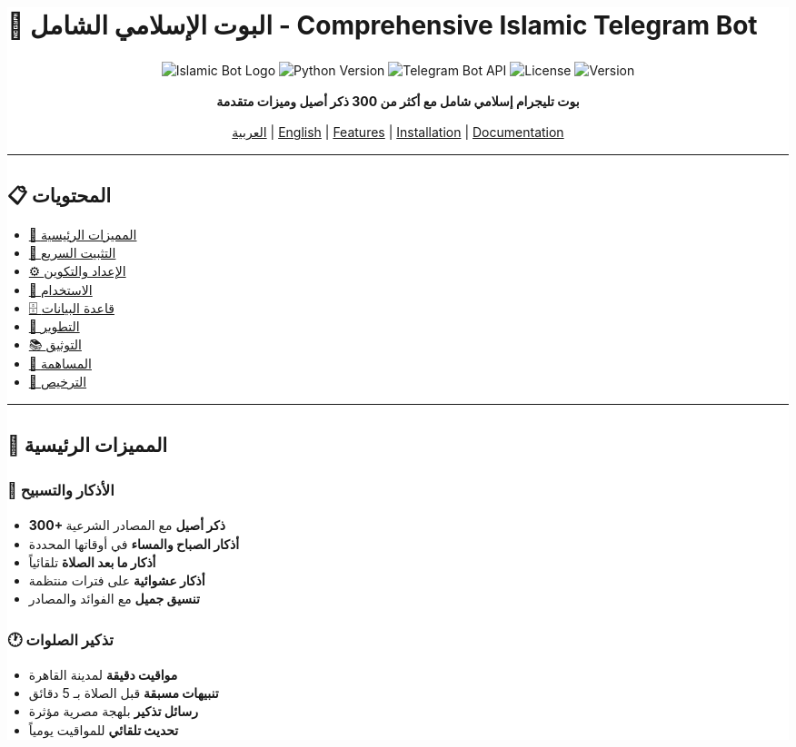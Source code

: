 # 🕌 البوت الإسلامي الشامل - Comprehensive Islamic Telegram Bot

<div align="center">

![Islamic Bot Logo](https://img.shields.io/badge/🕌-Islamic%20Bot-green?style=for-the-badge)
![Python Version](https://img.shields.io/badge/Python-3.8+-blue?style=for-the-badge&logo=python)
![Telegram Bot API](https://img.shields.io/badge/Telegram-Bot%20API-blue?style=for-the-badge&logo=telegram)
![License](https://img.shields.io/badge/License-MIT-green?style=for-the-badge)
![Version](https://img.shields.io/badge/Version-3.0.0-orange?style=for-the-badge)

**بوت تليجرام إسلامي شامل مع أكثر من 300 ذكر أصيل وميزات متقدمة**

[العربية](#العربية) | [English](#english) | [Features](#features) | [Installation](#installation) | [Documentation](#documentation)

</div>

---

## 📋 المحتويات

- [🌟 المميزات الرئيسية](#-المميزات-الرئيسية)
- [🚀 التثبيت السريع](#-التثبيت-السريع)
- [⚙️ الإعداد والتكوين](#️-الإعداد-والتكوين)
- [📱 الاستخدام](#-الاستخدام)
- [🗄️ قاعدة البيانات](#️-قاعدة-البيانات)
- [🔧 التطوير](#-التطوير)
- [📚 التوثيق](#-التوثيق)
- [🤝 المساهمة](#-المساهمة)
- [📄 الترخيص](#-الترخيص)

---

## 🌟 المميزات الرئيسية

### 📿 **الأذكار والتسبيح**
- **300+ ذكر أصيل** مع المصادر الشرعية
- **أذكار الصباح والمساء** في أوقاتها المحددة
- **أذكار ما بعد الصلاة** تلقائياً
- **أذكار عشوائية** على فترات منتظمة
- **تنسيق جميل** مع الفوائد والمصادر

### 🕐 **تذكير الصلوات**
- **مواقيت دقيقة** لمدينة القاهرة
- **تنبيهات مسبقة** قبل الصلاة بـ 5 دقائق
- **رسائل تذكير** بلهجة مصرية مؤثرة
- **تحديث تلقائي** للمواقيت يومياً
